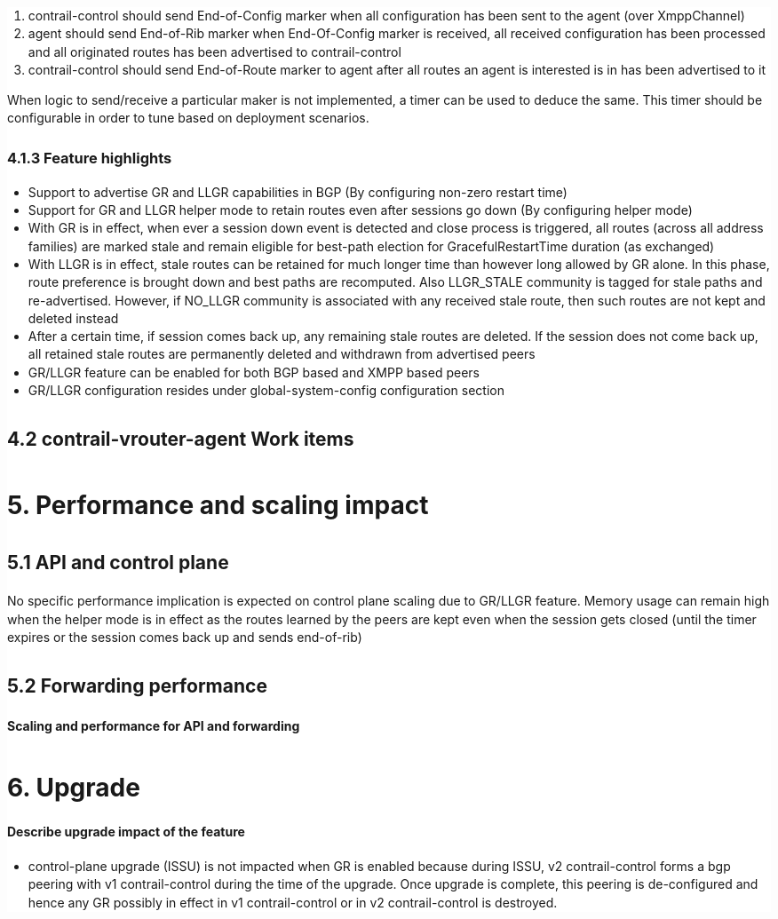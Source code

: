 1. contrail-control should send End-of-Config marker when all configuration has
   been sent to the agent (over XmppChannel)
2. agent should send End-of-Rib marker when End-Of-Config marker is received,
   all received configuration has been processed and all originated routes has
   been advertised to contrail-control
3. contrail-control should send End-of-Route marker to agent after all routes
   an agent is interested is in has been advertised to it

When logic to send/receive a particular maker is not implemented, a timer can
be used to deduce the same. This timer should be configurable in order to tune
based on deployment scenarios.

### 4.1.3 Feature highlights
* Support to advertise GR and LLGR capabilities in BGP (By configuring non-zero
  restart time)
* Support for GR and LLGR helper mode to retain routes even after sessions go
  down (By configuring helper mode)
* With GR is in effect, when ever a session down event is detected and close
  process is triggered, all routes (across all address families) are marked
  stale and remain eligible for best-path election for GracefulRestartTime
  duration (as exchanged)
* With LLGR is in effect, stale routes can be retained for much longer time
  than however long allowed by GR alone. In this phase, route preference is
  brought down and best paths are recomputed. Also LLGR_STALE community is
  tagged for stale paths and re-advertised. However, if NO_LLGR community is
  associated with any received stale route, then such routes are not kept and
  deleted instead
* After a certain time, if session comes back up, any remaining stale routes
  are deleted. If the session does not come back up, all retained stale routes
  are permanently deleted and withdrawn from advertised peers
* GR/LLGR feature can be enabled for both BGP based and XMPP based peers
* GR/LLGR configuration resides under global-system-config configuration section

## 4.2 contrail-vrouter-agent Work items

# 5. Performance and scaling impact
## 5.1 API and control plane
No specific performance implication is expected on control plane scaling due to
GR/LLGR feature. Memory usage can remain high when the helper mode is in effect
as the routes learned by the peers are kept even when the session gets closed
(until the timer expires or the session comes back up and sends end-of-rib)

## 5.2 Forwarding performance
#### Scaling and performance for API and forwarding

# 6. Upgrade
#### Describe upgrade impact of the feature
* control-plane upgrade (ISSU) is not impacted when GR is enabled because during
ISSU, v2 contrail-control forms a bgp peering with v1 contrail-control during
the time of the upgrade. Once upgrade is complete, this peering is de-configured
and hence any GR possibly in effect in v1 contrail-control or in v2
contrail-control is destroyed.
